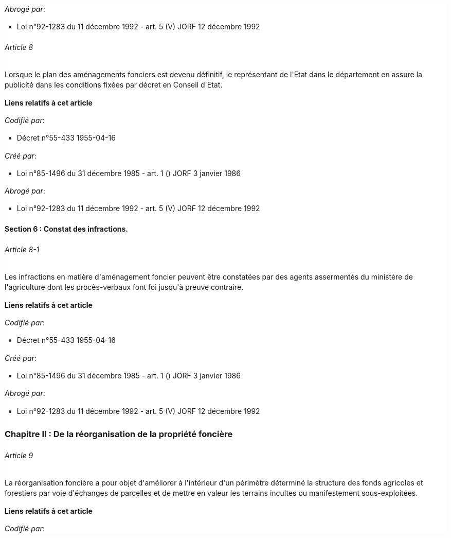 _Abrogé par_:

  - Loi n°92-1283 du 11 décembre 1992 - art. 5 (V) JORF 12 décembre 1992


###### Article 8

Lorsque le plan des aménagements fonciers est devenu définitif, le représentant de l'Etat dans le département en assure la
publicité dans les conditions fixées par décret en Conseil d'Etat.

**Liens relatifs à cet article**

_Codifié par_:

  - Décret n°55-433 1955-04-16

_Créé par_:

  - Loi n°85-1496 du 31 décembre 1985 - art. 1 () JORF 3 janvier 1986

_Abrogé par_:

  - Loi n°92-1283 du 11 décembre 1992 - art. 5 (V) JORF 12 décembre 1992


#### Section 6 : Constat des infractions.<a id=9></a>

###### Article 8-1

Les infractions en matière d'aménagement foncier peuvent être constatées par des agents assermentés du ministère de
l'agriculture dont les procès-verbaux font foi jusqu'à preuve contraire.

**Liens relatifs à cet article**

_Codifié par_:

  - Décret n°55-433 1955-04-16

_Créé par_:

  - Loi n°85-1496 du 31 décembre 1985 - art. 1 () JORF 3 janvier 1986

_Abrogé par_:

  - Loi n°92-1283 du 11 décembre 1992 - art. 5 (V) JORF 12 décembre 1992


### Chapitre II : De la réorganisation de la propriété foncière<a id=10></a>

###### Article 9

La réorganisation foncière a pour objet d'améliorer à l'intérieur d'un périmètre déterminé la structure des fonds agricoles
et forestiers par voie d'échanges de parcelles et de mettre en valeur les terrains incultes ou manifestement sous-exploitées.

**Liens relatifs à cet article**

_Codifié par_:

